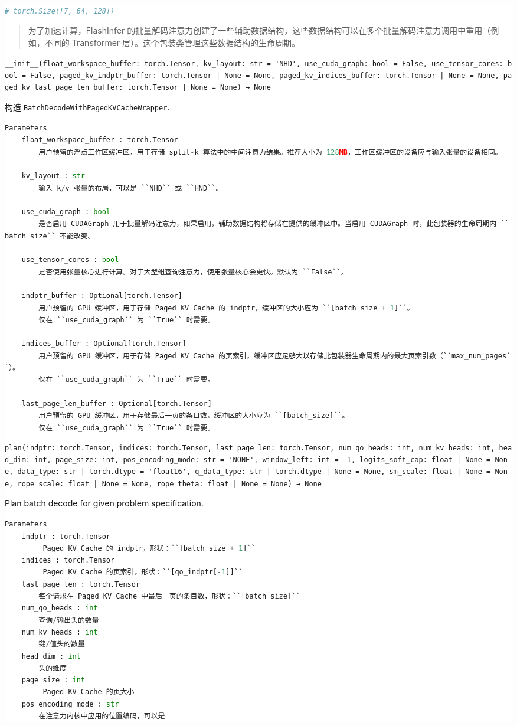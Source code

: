 ```python
# torch.Size([7, 64, 128])
```

> 为了加速计算，FlashInfer 的批量解码注意力创建了一些辅助数据结构，这些数据结构可以在多个批量解码注意力调用中重用（例如，不同的 Transformer 层）。这个包装类管理这些数据结构的生命周期。

`__init__(float_workspace_buffer: torch.Tensor, kv_layout: str = 'NHD', use_cuda_graph: bool = False, use_tensor_cores: bool = False, paged_kv_indptr_buffer: torch.Tensor | None = None, paged_kv_indices_buffer: torch.Tensor | None = None, paged_kv_last_page_len_buffer: torch.Tensor | None = None) → None`

构造 `BatchDecodeWithPagedKVCacheWrapper`.

```python
Parameters
    float_workspace_buffer : torch.Tensor
        用户预留的浮点工作区缓冲区，用于存储 split-k 算法中的中间注意力结果。推荐大小为 128MB，工作区缓冲区的设备应与输入张量的设备相同。

    kv_layout : str
        输入 k/v 张量的布局，可以是 ``NHD`` 或 ``HND``。

    use_cuda_graph : bool
        是否启用 CUDAGraph 用于批量解码注意力，如果启用，辅助数据结构将存储在提供的缓冲区中。当启用 CUDAGraph 时，此包装器的生命周期内 ``batch_size`` 不能改变。

    use_tensor_cores : bool
        是否使用张量核心进行计算。对于大型组查询注意力，使用张量核心会更快。默认为 ``False``。

    indptr_buffer : Optional[torch.Tensor]
        用户预留的 GPU 缓冲区，用于存储 Paged KV Cache 的 indptr，缓冲区的大小应为 ``[batch_size + 1]``。
        仅在 ``use_cuda_graph`` 为 ``True`` 时需要。

    indices_buffer : Optional[torch.Tensor]
        用户预留的 GPU 缓冲区，用于存储 Paged KV Cache 的页索引，缓冲区应足够大以存储此包装器生命周期内的最大页索引数（``max_num_pages``）。
        仅在 ``use_cuda_graph`` 为 ``True`` 时需要。

    last_page_len_buffer : Optional[torch.Tensor]
        用户预留的 GPU 缓冲区，用于存储最后一页的条目数，缓冲区的大小应为 ``[batch_size]``。
        仅在 ``use_cuda_graph`` 为 ``True`` 时需要。
```

`plan(indptr: torch.Tensor, indices: torch.Tensor, last_page_len: torch.Tensor, num_qo_heads: int, num_kv_heads: int, head_dim: int, page_size: int, pos_encoding_mode: str = 'NONE', window_left: int = -1, logits_soft_cap: float | None = None, data_type: str | torch.dtype = 'float16', q_data_type: str | torch.dtype | None = None, sm_scale: float | None = None, rope_scale: float | None = None, rope_theta: float | None = None) → None`

Plan batch decode for given problem specification.

```python
Parameters
    indptr : torch.Tensor
         Paged KV Cache 的 indptr，形状：``[batch_size + 1]``
    indices : torch.Tensor
         Paged KV Cache 的页索引，形状：``[qo_indptr[-1]]``
    last_page_len : torch.Tensor
        每个请求在 Paged KV Cache 中最后一页的条目数，形状：``[batch_size]``
    num_qo_heads : int
        查询/输出头的数量
    num_kv_heads : int
        键/值头的数量
    head_dim : int
        头的维度
    page_size : int
         Paged KV Cache 的页大小
    pos_encoding_mode : str
        在注意力内核中应用的位置编码，可以是
```